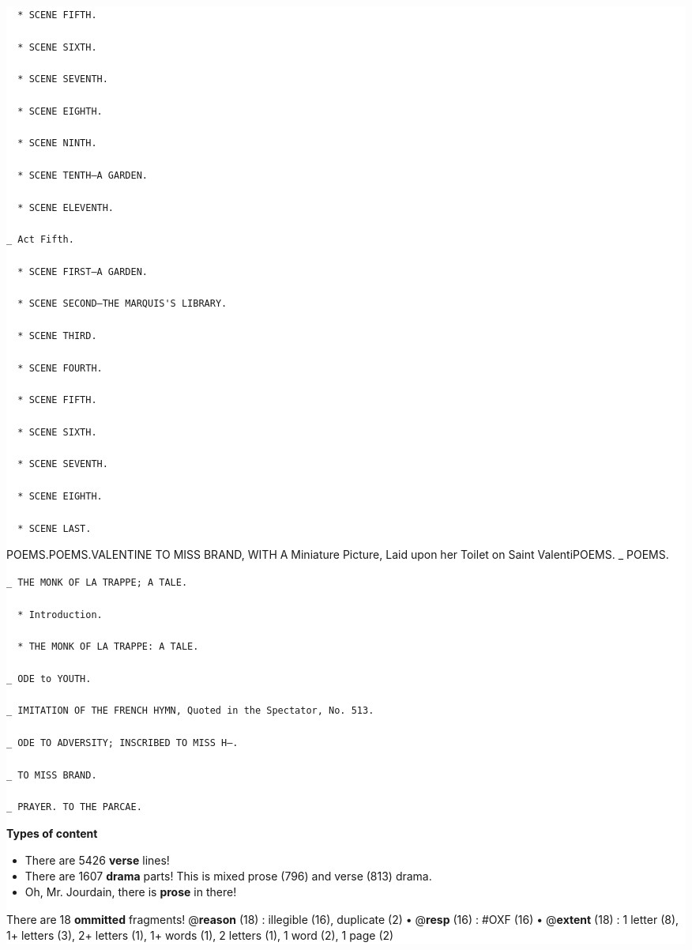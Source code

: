       * SCENE FIFTH.

      * SCENE SIXTH.

      * SCENE SEVENTH.

      * SCENE EIGHTH.

      * SCENE NINTH.

      * SCENE TENTH—A GARDEN.

      * SCENE ELEVENTH.

    _ Act Fifth.

      * SCENE FIRST—A GARDEN.

      * SCENE SECOND—THE MARQUIS'S LIBRARY.

      * SCENE THIRD.

      * SCENE FOURTH.

      * SCENE FIFTH.

      * SCENE SIXTH.

      * SCENE SEVENTH.

      * SCENE EIGHTH.

      * SCENE LAST.
POEMS.POEMS.VALENTINE TO MISS BRAND, WITH A Miniature Picture, Laid upon her Toilet on Saint ValentiPOEMS.
    _ POEMS.

    _ THE MONK OF LA TRAPPE; A TALE.

      * Introduction.

      * THE MONK OF LA TRAPPE: A TALE.

    _ ODE to YOUTH.

    _ IMITATION OF THE FRENCH HYMN, Quoted in the Spectator, No. 513.

    _ ODE TO ADVERSITY; INSCRIBED TO MISS H—.

    _ TO MISS BRAND.

    _ PRAYER. TO THE PARCAE.

**Types of content**

  * There are 5426 **verse** lines!
  * There are 1607 **drama** parts! This is mixed prose (796) and verse (813) drama.
  * Oh, Mr. Jourdain, there is **prose** in there!

There are 18 **ommitted** fragments! 
 @__reason__ (18) : illegible (16), duplicate (2)  •  @__resp__ (16) : #OXF (16)  •  @__extent__ (18) : 1 letter (8), 1+ letters (3), 2+ letters (1), 1+ words (1), 2 letters (1), 1 word (2), 1 page (2)
